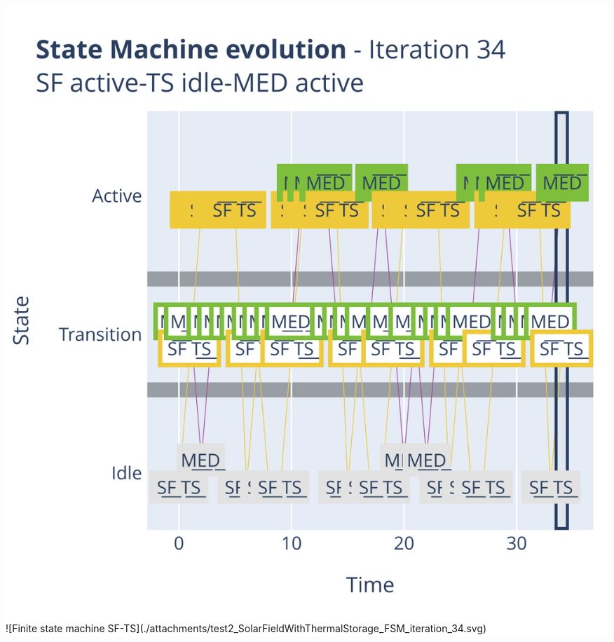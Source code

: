 ![state_evolution_iteration_34](./attachments/state_evolution_iteration_34.svg)
</grid>

<grid drop="center" drag="100 30" bg="whitesmoke" >
![Finite state machine SF-TS](./attachments/test2_SolarFieldWithThermalStorage_FSM_iteration_34.svg)
</grid>
